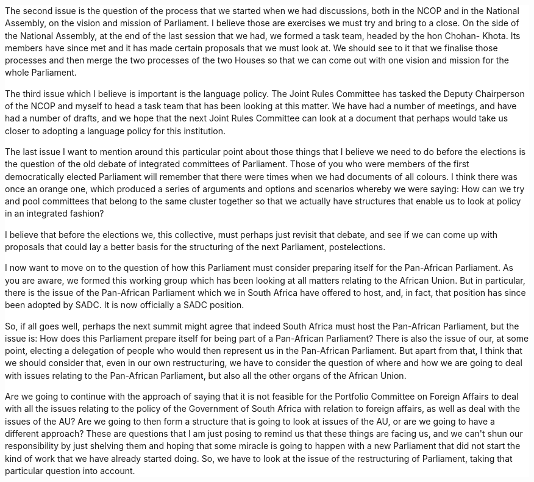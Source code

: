 The second issue is the question of the process that we started when we had
discussions, both in the NCOP and in the National Assembly, on the vision
and mission of Parliament. I believe those are exercises we must try and
bring to a close. On the side of the National Assembly, at the end of the
last session that we had, we formed a task team, headed by the hon Chohan-
Khota. Its members have since met and it has made certain proposals that we
must look at. We should see to it that we finalise those processes and then
merge the two processes of the two Houses so that we can come out with one
vision and mission for the whole Parliament.

The third issue which I believe is important is the language policy. The
Joint Rules Committee has tasked the Deputy Chairperson of the NCOP and
myself to head a task team that has been looking at this matter. We have
had a number of meetings, and have had a number of drafts, and we hope that
the next Joint Rules Committee can look at a document that perhaps would
take us closer to adopting a language policy for this institution.

The last issue I want to mention around this particular point about those
things that I believe we need to do before the elections is the question of
the old debate of integrated committees of Parliament. Those of you who
were members of the first democratically elected Parliament will remember
that there were times when we had documents of all colours. I think there
was once an orange one, which produced a series of arguments and options
and scenarios whereby we were saying: How can we try and pool committees
that belong to the same cluster together so that we actually have
structures that enable us to look at policy in an integrated fashion?

I believe that before the elections we, this collective, must perhaps just
revisit that debate, and see if we can come up with proposals that could
lay a better basis for the structuring of the next Parliament,
postelections.

I now want to move on to the question of how this Parliament must consider
preparing itself for the Pan-African Parliament. As you are aware, we
formed this working group which has been looking at all matters relating to
the African Union. But in particular, there is the issue of the Pan-African
Parliament which we in South Africa have offered to host, and, in fact,
that position has since been adopted by SADC. It is now officially a SADC
position.

So, if all goes well, perhaps the next summit might agree that indeed South
Africa must host the Pan-African Parliament, but the issue is: How does
this Parliament prepare itself for being part of a Pan-African Parliament?
There is also the issue of our, at some point, electing a delegation of
people who would then represent us in the Pan-African Parliament. But apart
from that, I think that we should consider that, even in our own
restructuring, we have to consider the question of where and how we are
going to deal with issues relating to the Pan-African Parliament, but also
all the other organs of the African Union.

Are we going to continue with the approach of saying that it is not
feasible for the Portfolio Committee on Foreign Affairs to deal with all
the issues relating to the policy of the Government of South Africa with
relation to foreign affairs, as well as deal with the issues of the AU? Are
we going to then form a structure that is going to look at issues of the
AU, or are we going to have a different approach? These are questions that
I am just posing to remind us that these things are facing us, and we can't
shun our responsibility by just shelving them and hoping that some miracle
is going to happen with a new Parliament that did not start the kind of
work that we have already started doing. So, we have to look at the issue
of the restructuring of Parliament, taking that particular question into
account.
